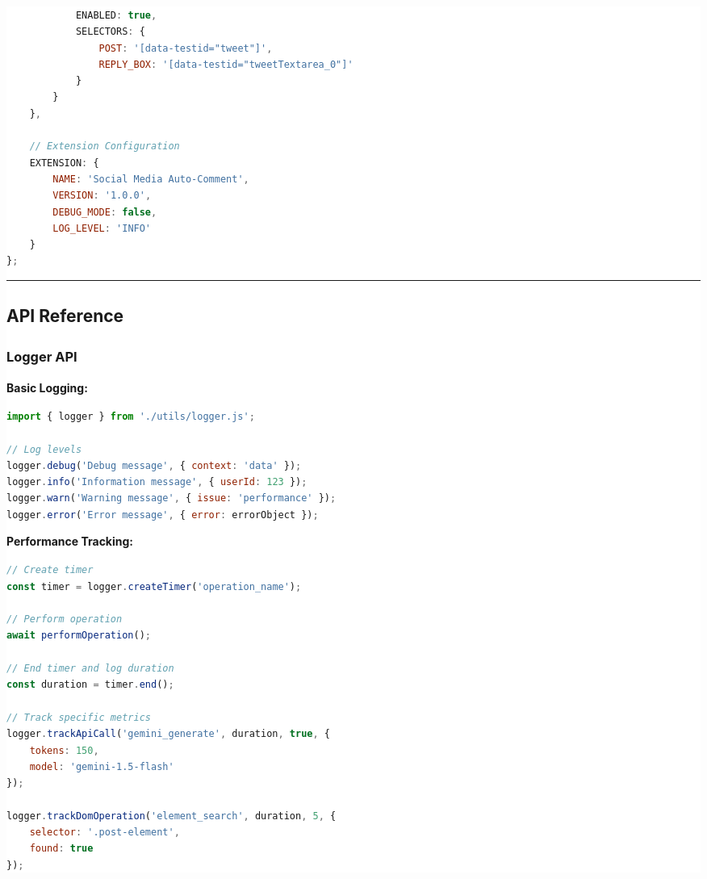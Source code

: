 ```javascript
            ENABLED: true,
            SELECTORS: {
                POST: '[data-testid="tweet"]',
                REPLY_BOX: '[data-testid="tweetTextarea_0"]'
            }
        }
    },
    
    // Extension Configuration
    EXTENSION: {
        NAME: 'Social Media Auto-Comment',
        VERSION: '1.0.0',
        DEBUG_MODE: false,
        LOG_LEVEL: 'INFO'
    }
};
```

---

## API Reference

### Logger API

**Basic Logging:**
```javascript
import { logger } from './utils/logger.js';

// Log levels
logger.debug('Debug message', { context: 'data' });
logger.info('Information message', { userId: 123 });
logger.warn('Warning message', { issue: 'performance' });
logger.error('Error message', { error: errorObject });
```

**Performance Tracking:**
```javascript
// Create timer
const timer = logger.createTimer('operation_name');

// Perform operation
await performOperation();

// End timer and log duration
const duration = timer.end();

// Track specific metrics
logger.trackApiCall('gemini_generate', duration, true, { 
    tokens: 150, 
    model: 'gemini-1.5-flash' 
});

logger.trackDomOperation('element_search', duration, 5, {
    selector: '.post-element',
    found: true
});
```
